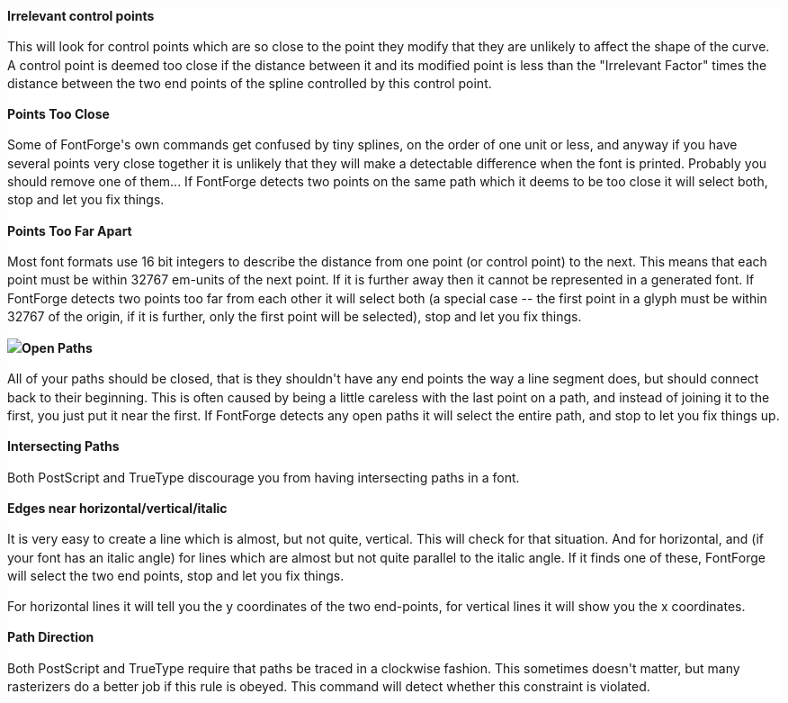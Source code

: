 **Irrelevant control points**

This will look for control points which are so close to the point they
modify that they are unlikely to affect the shape of the curve. A
control point is deemed too close if the distance between it and its
modified point is less than the "Irrelevant Factor" times the distance
between the two end points of the spline controlled by this control
point.

**Points Too Close**

Some of FontForge's own commands get confused by tiny splines, on the
order of one unit or less, and anyway if you have several points very
close together it is unlikely that they will make a detectable
difference when the font is printed. Probably you should remove one of
them... If FontForge detects two points on the same path which it deems
to be too close it will select both, stop and let you fix things.

**Points Too Far Apart**

Most font formats use 16 bit integers to describe the distance from one
point (or control point) to the next. This means that each point must be
within 32767 em-units of the next point. If it is further away then it
cannot be represented in a generated font. If FontForge detects two
points too far from each other it will select both (a special case --
the first point in a glyph must be within 32767 of the origin, if it is
further, only the first point will be selected), stop and let you fix
things.

![](img/findprobs-paths.png)**Open Paths**

All of your paths should be closed, that is they shouldn't have any end
points the way a line segment does, but should connect back to their
beginning. This is often caused by being a little careless with the last
point on a path, and instead of joining it to the first, you just put it
near the first. If FontForge detects any open paths it will select the
entire path, and stop to let you fix things up.

**Intersecting Paths**

Both PostScript and TrueType discourage you from having intersecting
paths in a font.

**Edges near horizontal/vertical/italic**

It is very easy to create a line which is almost, but not quite,
vertical. This will check for that situation. And for horizontal, and
(if your font has an italic angle) for lines which are almost but not
quite parallel to the italic angle. If it finds one of these, FontForge
will select the two end points, stop and let you fix things.

For horizontal lines it will tell you the y coordinates of the two
end-points, for vertical lines it will show you the x coordinates.

**Path Direction**

Both PostScript and TrueType require that paths be traced in a clockwise
fashion. This sometimes doesn't matter, but many rasterizers do a better
job if this rule is obeyed. This command will detect whether this
constraint is violated.
